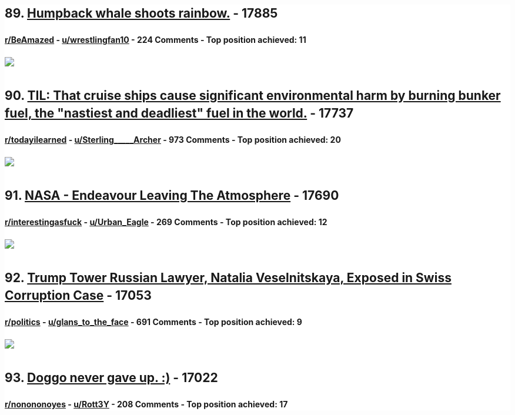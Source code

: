 ## 89. [Humpback whale shoots rainbow.](http://reddit.com/r/BeAmazed/comments/7trt8q/humpback_whale_shoots_rainbow/) - 17885
#### [r/BeAmazed](http://reddit.com/r/BeAmazed) - [u/wrestlingfan10](http://reddit.com/u/wrestlingfan10) - 224 Comments - Top position achieved: 11

<a href="https://i.imgur.com/2WWolJg.gifv"><img src="https://b.thumbs.redditmedia.com/WC14-qIBTLwvSiRnp1lRROXaGaDMZCudGMc1xPIDdZI.jpg"></img></a>

## 90. [TIL: That cruise ships cause significant environmental harm by burning bunker fuel, the "nastiest and deadliest" fuel in the world.](http://reddit.com/r/todayilearned/comments/7tve2q/til_that_cruise_ships_cause_significant/) - 17737
#### [r/todayilearned](http://reddit.com/r/todayilearned) - [u/Sterling_____Archer](http://reddit.com/u/Sterling_____Archer) - 973 Comments - Top position achieved: 20

<a href="http://www.cruiselawnews.com/tags/bunker-fuel/"><img src="https://b.thumbs.redditmedia.com/DFXF9r9s0ooxWitki2C5-TiWFq9GKOnj57BnHND6oAk.jpg"></img></a>

## 91. [NASA - Endeavour Leaving The Atmosphere](http://reddit.com/r/interestingasfuck/comments/7tw4wj/nasa_endeavour_leaving_the_atmosphere/) - 17690
#### [r/interestingasfuck](http://reddit.com/r/interestingasfuck) - [u/Urban_Eagle](http://reddit.com/u/Urban_Eagle) - 269 Comments - Top position achieved: 12

<a href="https://i.redd.it/ddhyka3d13d01.jpg"><img src="https://b.thumbs.redditmedia.com/m5UNbhFKzKX7wUhUhIloyEBMqA4rCa7Ekg2qAjsVxIQ.jpg"></img></a>

## 92. [Trump Tower Russian Lawyer, Natalia Veselnitskaya, Exposed in Swiss Corruption Case](http://reddit.com/r/politics/comments/7ts6jf/trump_tower_russian_lawyer_natalia_veselnitskaya/) - 17053
#### [r/politics](http://reddit.com/r/politics) - [u/glans_to_the_face](http://reddit.com/u/glans_to_the_face) - 691 Comments - Top position achieved: 9

<a href="https://www.thedailybeast.com/trump-tower-russian-lawyer-natalia-veselnitskaya-exposed-in-swiss-corruption-case"><img src="https://b.thumbs.redditmedia.com/V0OgrZZG7Zy9qBdJl3u3bkl1jTCpIsDc9Ep5NE9rkKg.jpg"></img></a>

## 93. [Doggo never gave up. :)](http://reddit.com/r/nonononoyes/comments/7ttwg2/doggo_never_gave_up/) - 17022
#### [r/nonononoyes](http://reddit.com/r/nonononoyes) - [u/Rott3Y](http://reddit.com/u/Rott3Y) - 208 Comments - Top position achieved: 17
